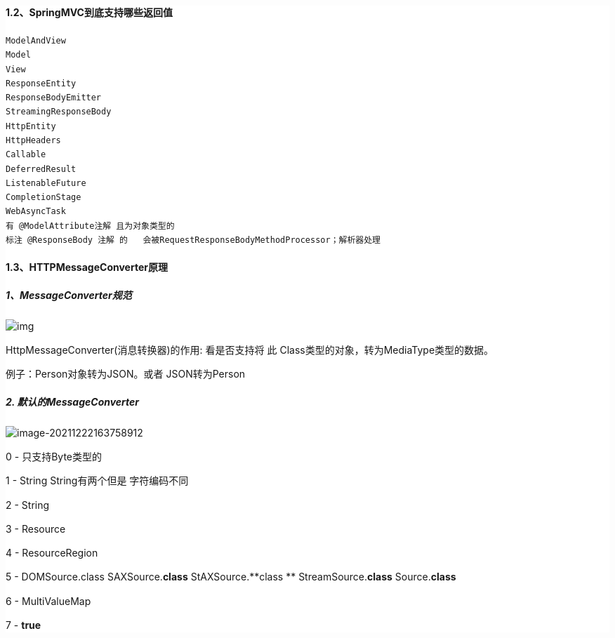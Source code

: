 

#### 1.2、SpringMVC到底支持哪些返回值

```tex
ModelAndView
Model
View
ResponseEntity 
ResponseBodyEmitter
StreamingResponseBody
HttpEntity
HttpHeaders
Callable
DeferredResult
ListenableFuture
CompletionStage
WebAsyncTask
有 @ModelAttribute注解 且为对象类型的
标注 @ResponseBody 注解 的   会被RequestResponseBodyMethodProcessor；解析器处理

```



#### 1.3、HTTPMessageConverter原理



##### 1、MessageConverter规范

![img](https://cdn.nlark.com/yuque/0/2020/png/1354552/1605163447900-e2748217-0f31-4abb-9cce-546b4d790d0b.png?x-oss-process=image%2Fwatermark%2Ctype_d3F5LW1pY3JvaGVp%2Csize_19%2Ctext_YXRndWlndS5jb20g5bCa56GF6LC3%2Ccolor_FFFFFF%2Cshadow_50%2Ct_80%2Cg_se%2Cx_10%2Cy_10)

HttpMessageConverter(消息转换器)的作用: 看是否支持将 此 Class类型的对象，转为MediaType类型的数据。

例子：Person对象转为JSON。或者 JSON转为Person





##### 2. 默认的MessageConverter

![image-20211222163758912](C:\Users\Administrator\AppData\Roaming\Typora\typora-user-images\image-20211222163758912.png)

0 - 只支持Byte类型的

1 - String     String有两个但是 字符编码不同  

2 - String

3 - Resource

4 - ResourceRegion

5 - DOMSource.class    SAXSource.**class**     StAXSource.**class **  StreamSource.**class**   Source.**class**

6 - MultiValueMap

7 - **true** 
